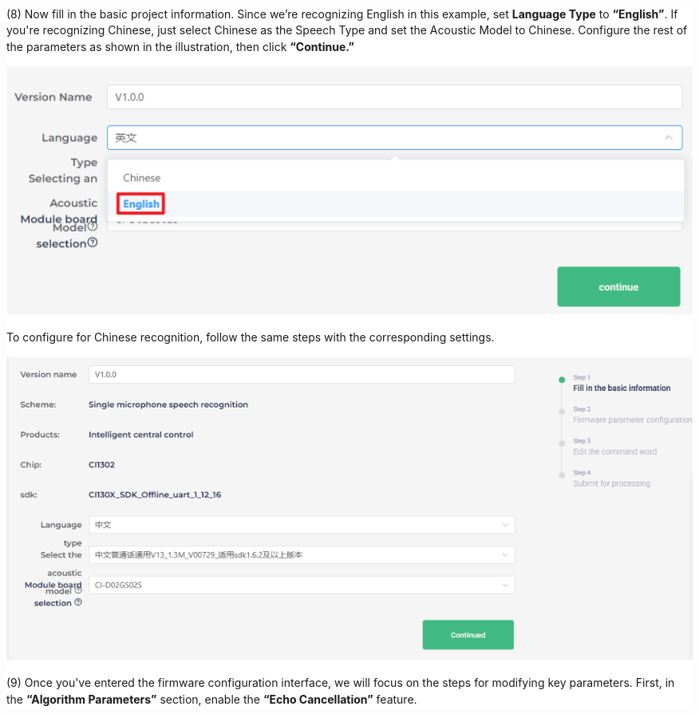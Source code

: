 (8) Now fill in the basic project information. Since we’re recognizing English in this example, set **Language Type** to **“English”**. If you're recognizing Chinese, just select Chinese as the Speech Type and set the Acoustic Model to Chinese. Configure the rest of the parameters as shown in the illustration, then click **“Continue.”**

<img src="../_static/media/chapter_11/section_1/03/media/image7.png" class="common_img" />

To configure for Chinese recognition, follow the same steps with the corresponding settings.

<img src="../_static/media/chapter_11/section_1/03/media/image8.png" class="common_img" />

(9) Once you've entered the firmware configuration interface, we will focus on the steps for modifying key parameters. First, in the **“Algorithm Parameters”** section, enable the **“Echo Cancellation”** feature.
